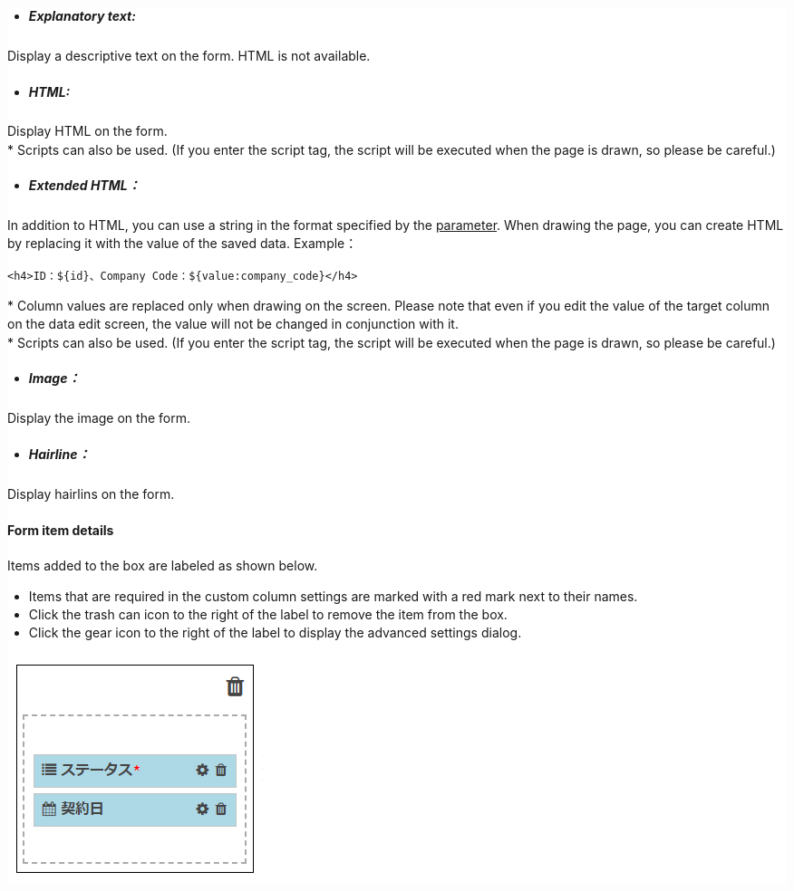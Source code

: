 - ##### Explanatory text:  
Display a descriptive text on the form. HTML is not available.  

- ##### HTML:  
Display HTML on the form.  
\* Scripts can also be used. <span class="red">(If you enter the script tag, the script will be executed when the page is drawn, so please be careful.)</span>

- ##### Extended HTML：
In addition to HTML, you can use a string in the format specified by the [parameter](/params). When drawing the page, you can create HTML by replacing it with the value of the saved data.
Example：
```
<h4>ID：${id}、Company Code：${value:company_code}</h4>
```
\* Column values ​​are replaced only when drawing on the screen. Please note that even if you edit the value of the target column on the data edit screen, the value will not be changed in conjunction with it.  
\* Scripts can also be used. <span class="red">(If you enter the script tag, the script will be executed when the page is drawn, so please be careful.)</span>

- ##### Image：
Display the image on the form.

- ##### Hairline：
Display hairlins on the form.


#### Form item details
Items added to the box are labeled as shown below.  

- Items that are required in the custom column settings are marked with a red mark next to their names.
- Click the trash can icon to the right of the label to remove the item from the box.
- Click the gear icon to the right of the label to display the advanced settings dialog.

![Custom form page](img/form/item_details_button.png)
